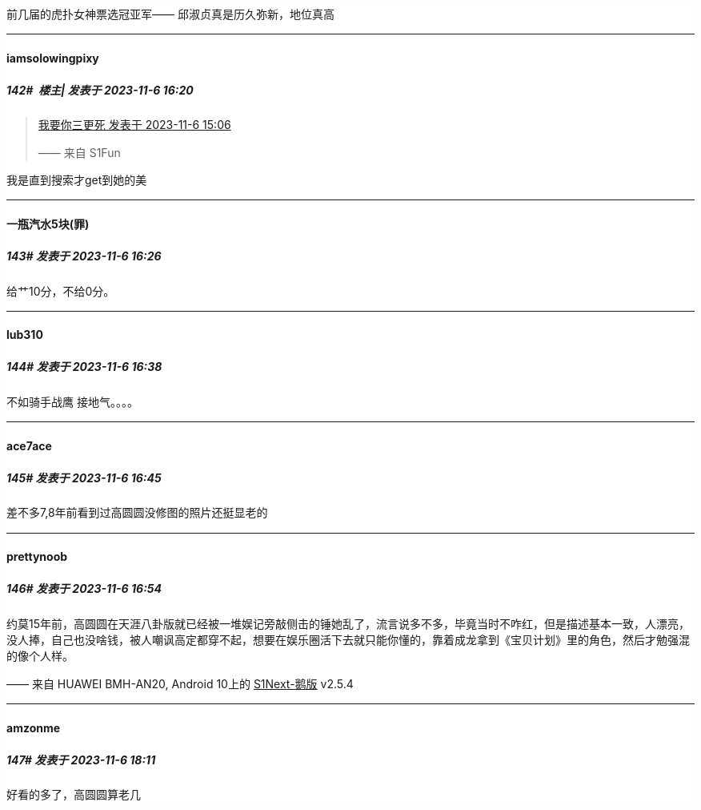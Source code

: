 前几届的虎扑女神票选冠亚军——</blockquote>
邱淑贞真是历久弥新，地位真高


*****

####  iamsolowingpixy  
##### 142#         楼主| 发表于 2023-11-6 16:20

<blockquote><a href="httphttps://bbs.saraba1st.com/2b/forum.php?mod=redirect&amp;goto=findpost&amp;pid=62955539&amp;ptid=2159422" target="_blank">我要你三更死 发表于 2023-11-6 15:06</a>

—— 来自 S1Fun</blockquote>
我是直到搜索才get到她的美


*****

####  一瓶汽水5块(罪)  
##### 143#       发表于 2023-11-6 16:26

给艹10分，不给0分。


*****

####  lub310  
##### 144#       发表于 2023-11-6 16:38

不如骑手战鹰 接地气。。。。


*****

####  ace7ace  
##### 145#       发表于 2023-11-6 16:45

差不多7,8年前看到过高圆圆没修图的照片还挺显老的


*****

####  prettynoob  
##### 146#       发表于 2023-11-6 16:54

约莫15年前，高圆圆在天涯八卦版就已经被一堆娱记旁敲侧击的锤她乱了，流言说多不多，毕竟当时不咋红，但是描述基本一致，人漂亮，没人捧，自己也没啥钱，被人嘲讽高定都穿不起，想要在娱乐圈活下去就只能你懂的，靠着成龙拿到《宝贝计划》里的角色，然后才勉强混的像个人样。

—— 来自 HUAWEI BMH-AN20, Android 10上的 [S1Next-鹅版](https://github.com/ykrank/S1-Next/releases) v2.5.4


*****

####  amzonme  
##### 147#       发表于 2023-11-6 18:11

好看的多了，高圆圆算老几
